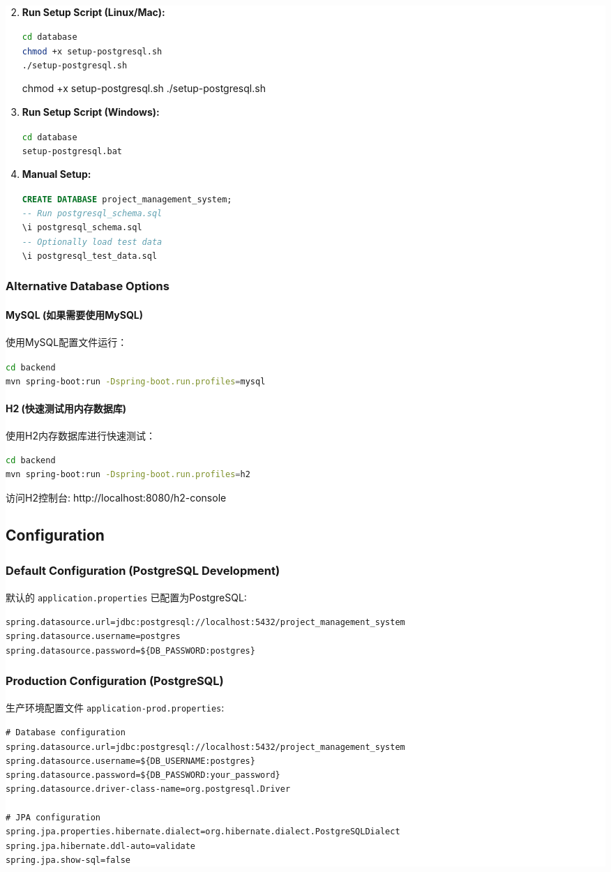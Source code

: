 2. **Run Setup Script (Linux/Mac):**
   ```bash
   cd database
   chmod +x setup-postgresql.sh
   ./setup-postgresql.sh
   ```
   chmod +x setup-postgresql.sh
   ./setup-postgresql.sh
   ```

2. **Run Setup Script (Windows):**
   ```cmd
   cd database
   setup-postgresql.bat
   ```

3. **Manual Setup:**
   ```sql
   CREATE DATABASE project_management_system;
   -- Run postgresql_schema.sql
   \i postgresql_schema.sql
   -- Optionally load test data
   \i postgresql_test_data.sql
   ```

### Alternative Database Options

#### MySQL (如果需要使用MySQL)
使用MySQL配置文件运行：
```bash
cd backend
mvn spring-boot:run -Dspring-boot.run.profiles=mysql
```

#### H2 (快速测试用内存数据库)
使用H2内存数据库进行快速测试：
```bash
cd backend
mvn spring-boot:run -Dspring-boot.run.profiles=h2
```
访问H2控制台: http://localhost:8080/h2-console

## Configuration

### Default Configuration (PostgreSQL Development)
默认的 `application.properties` 已配置为PostgreSQL:
```properties
spring.datasource.url=jdbc:postgresql://localhost:5432/project_management_system
spring.datasource.username=postgres
spring.datasource.password=${DB_PASSWORD:postgres}
```

### Production Configuration (PostgreSQL)
生产环境配置文件 `application-prod.properties`:
```properties
# Database configuration
spring.datasource.url=jdbc:postgresql://localhost:5432/project_management_system
spring.datasource.username=${DB_USERNAME:postgres}
spring.datasource.password=${DB_PASSWORD:your_password}
spring.datasource.driver-class-name=org.postgresql.Driver

# JPA configuration
spring.jpa.properties.hibernate.dialect=org.hibernate.dialect.PostgreSQLDialect
spring.jpa.hibernate.ddl-auto=validate
spring.jpa.show-sql=false
```
